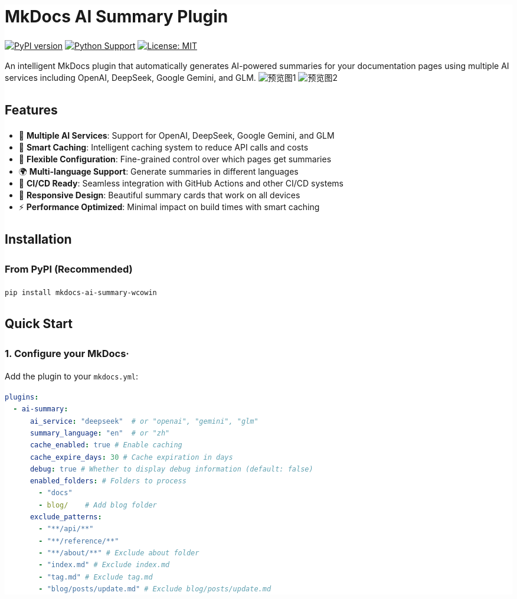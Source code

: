 # MkDocs AI Summary Plugin

[![PyPI version](https://badge.fury.io/py/mkdocs-ai-summary-wcowin.svg)](https://badge.fury.io/py/mkdocs-ai-summary-wcowin)
[![Python Support](https://img.shields.io/pypi/pyversions/mkdocs-ai-summary-wcowin.svg)](https://pypi.org/project/mkdocs-ai-summary-wcowin/)
[![License: MIT](https://img.shields.io/badge/License-MIT-yellow.svg)](https://opensource.org/licenses/MIT)

An intelligent MkDocs plugin that automatically generates AI-powered summaries for your documentation pages using multiple AI services including OpenAI, DeepSeek, Google Gemini, and GLM.
![预览图1](https://s1.imagehub.cc/images/2025/06/03/d1563500263b22cfd0ffc3679993aa83.jpg)
![预览图2](https://s1.imagehub.cc/images/2025/06/03/526b59b6a2e478f2ffa1629320e3e2ce.png)
## Features

- 🤖 **Multiple AI Services**: Support for OpenAI, DeepSeek, Google Gemini, and GLM
- 🚀 **Smart Caching**: Intelligent caching system to reduce API calls and costs
- 🎯 **Flexible Configuration**: Fine-grained control over which pages get summaries
- 🌍 **Multi-language Support**: Generate summaries in different languages
- 🔧 **CI/CD Ready**: Seamless integration with GitHub Actions and other CI/CD systems
- 📱 **Responsive Design**: Beautiful summary cards that work on all devices
- ⚡ **Performance Optimized**: Minimal impact on build times with smart caching

## Installation

### From PyPI (Recommended)

```bash
pip install mkdocs-ai-summary-wcowin
```

## Quick Start

### 1. Configure your MkDocs·

Add the plugin to your `mkdocs.yml`:

```yaml
plugins:
  - ai-summary:
      ai_service: "deepseek"  # or "openai", "gemini", "glm"
      summary_language: "en"  # or "zh"
      cache_enabled: true # Enable caching
      cache_expire_days: 30 # Cache expiration in days
      debug: true # Whether to display debug information (default: false)
      enabled_folders: # Folders to process
        - "docs"
        - blog/    # Add blog folder
      exclude_patterns:
        - "**/api/**"
        - "**/reference/**"
        - "**/about/**" # Exclude about folder
        - "index.md" # Exclude index.md
        - "tag.md" # Exclude tag.md
        - "blog/posts/update.md" # Exclude blog/posts/update.md
```
